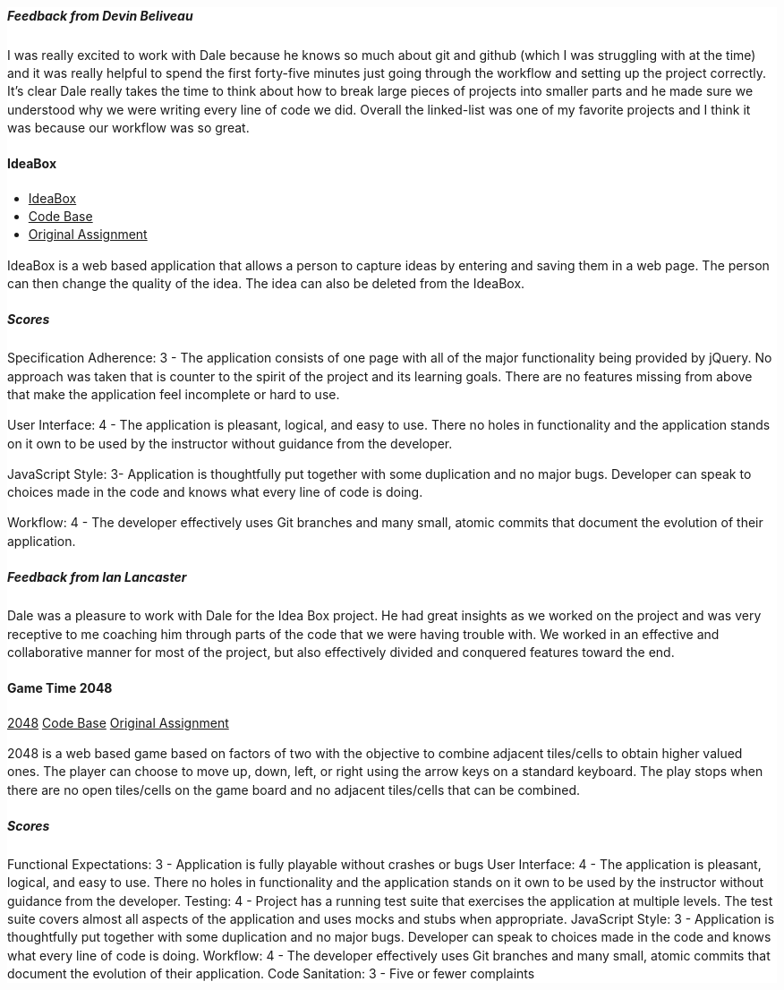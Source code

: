 ##### Feedback from Devin Beliveau
I was really excited to work with Dale because he knows so much about git and github (which I was struggling with at the time) and it was really helpful to spend the first forty-five minutes just going through the workflow and setting up the project correctly. It’s clear Dale really takes the time to think about how to break large pieces of projects into smaller parts and he made sure we understood why we were writing every line of code we did. Overall the linked-list was one of my favorite projects and I think it was because our workflow was so great.

#### IdeaBox

* [IdeaBox](http://ianlancaster.github.io/idea-box/)
* [Code Base](https://github.com/dshendrickson/ideabox/)
* [Original Assignment](http://frontend.turing.io/projects/number-guesser.html)

IdeaBox is a web based application that allows a person to capture ideas by entering and saving them in a web page.  The person can then change the quality of the idea.  The idea can also be deleted from the IdeaBox.

##### Scores

Specification Adherence: 3 - The application consists of one page with all of the major functionality being provided by jQuery. No approach was taken that is counter to the spirit of the project and its learning goals. There are no features missing from above that make the application feel incomplete or hard to use.

User Interface: 4 - The application is pleasant, logical, and easy to use. There no holes in functionality and the application stands on it own to be used by the instructor without guidance from the developer.

JavaScript Style: 3- Application is thoughtfully put together with some duplication and no major bugs. Developer can speak to choices made in the code and knows what every line of code is doing.

Workflow: 4 - The developer effectively uses Git branches and many small, atomic commits that document the evolution of their application.

##### Feedback from Ian Lancaster
Dale was a pleasure to work with Dale for the Idea Box project. He had great insights as we worked on the project and was very receptive to me coaching him through parts of the code that we were having trouble with. We worked in an effective and collaborative manner for most of the project, but also effectively divided and conquered features toward the end.

#### Game Time 2048

[2048](https://rcwestlake.github.io/2048/)
[Code Base](https://github.com/dshendrickson/2048)
[Original Assignment](http://frontend.turing.io/projects/game-time.html)

2048 is a web based game based on factors of two with the objective to combine adjacent tiles/cells to obtain higher valued ones. The player can choose to move up, down, left, or right using the arrow keys on a standard keyboard. The play stops when there are no open tiles/cells on the game board and no adjacent tiles/cells that can be combined.

##### Scores

Functional Expectations: 3 - Application is fully playable without crashes or bugs
User Interface: 4 - The application is pleasant, logical, and easy to use. There no holes in functionality and the application stands on it own to be used by the instructor without guidance from the developer.
Testing: 4 - Project has a running test suite that exercises the application at multiple levels. The test suite covers almost all aspects of the application and uses mocks and stubs when appropriate.
JavaScript Style: 3 - Application is thoughtfully put together with some duplication and no major bugs. Developer can speak to choices made in the code and knows what every line of code is doing.
Workflow: 4 - The developer effectively uses Git branches and many small, atomic commits that document the evolution of their application.
Code Sanitation: 3 - Five or fewer complaints

